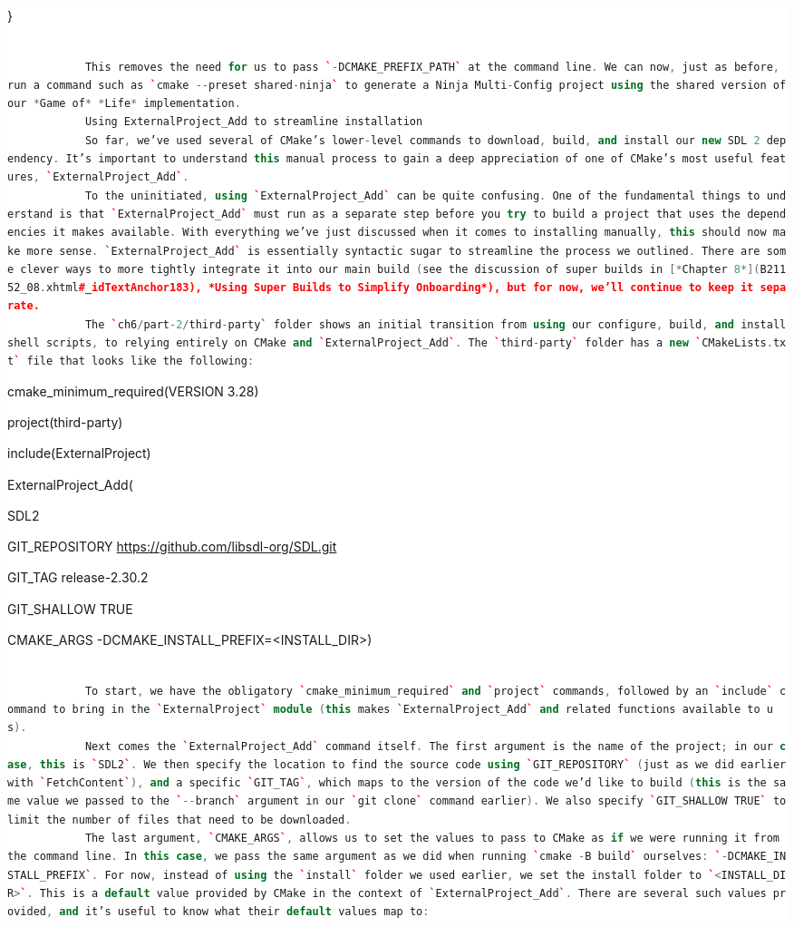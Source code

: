 }

```cpp

			This removes the need for us to pass `-DCMAKE_PREFIX_PATH` at the command line. We can now, just as before, run a command such as `cmake --preset shared-ninja` to generate a Ninja Multi-Config project using the shared version of our *Game of* *Life* implementation.
			Using ExternalProject_Add to streamline installation
			So far, we’ve used several of CMake’s lower-level commands to download, build, and install our new SDL 2 dependency. It’s important to understand this manual process to gain a deep appreciation of one of CMake’s most useful features, `ExternalProject_Add`.
			To the uninitiated, using `ExternalProject_Add` can be quite confusing. One of the fundamental things to understand is that `ExternalProject_Add` must run as a separate step before you try to build a project that uses the dependencies it makes available. With everything we’ve just discussed when it comes to installing manually, this should now make more sense. `ExternalProject_Add` is essentially syntactic sugar to streamline the process we outlined. There are some clever ways to more tightly integrate it into our main build (see the discussion of super builds in [*Chapter 8*](B21152_08.xhtml#_idTextAnchor183), *Using Super Builds to Simplify Onboarding*), but for now, we’ll continue to keep it separate.
			The `ch6/part-2/third-party` folder shows an initial transition from using our configure, build, and install shell scripts, to relying entirely on CMake and `ExternalProject_Add`. The `third-party` folder has a new `CMakeLists.txt` file that looks like the following:

```

cmake_minimum_required(VERSION 3.28)

project(third-party)

include(ExternalProject)

ExternalProject_Add(

SDL2

GIT_REPOSITORY https://github.com/libsdl-org/SDL.git

GIT_TAG release-2.30.2

GIT_SHALLOW TRUE

CMAKE_ARGS -DCMAKE_INSTALL_PREFIX=<INSTALL_DIR>)

```cpp

			To start, we have the obligatory `cmake_minimum_required` and `project` commands, followed by an `include` command to bring in the `ExternalProject` module (this makes `ExternalProject_Add` and related functions available to us).
			Next comes the `ExternalProject_Add` command itself. The first argument is the name of the project; in our case, this is `SDL2`. We then specify the location to find the source code using `GIT_REPOSITORY` (just as we did earlier with `FetchContent`), and a specific `GIT_TAG`, which maps to the version of the code we’d like to build (this is the same value we passed to the `--branch` argument in our `git clone` command earlier). We also specify `GIT_SHALLOW TRUE` to limit the number of files that need to be downloaded.
			The last argument, `CMAKE_ARGS`, allows us to set the values to pass to CMake as if we were running it from the command line. In this case, we pass the same argument as we did when running `cmake -B build` ourselves: `-DCMAKE_INSTALL_PREFIX`. For now, instead of using the `install` folder we used earlier, we set the install folder to `<INSTALL_DIR>`. This is a default value provided by CMake in the context of `ExternalProject_Add`. There are several such values provided, and it’s useful to know what their default values map to:

```
